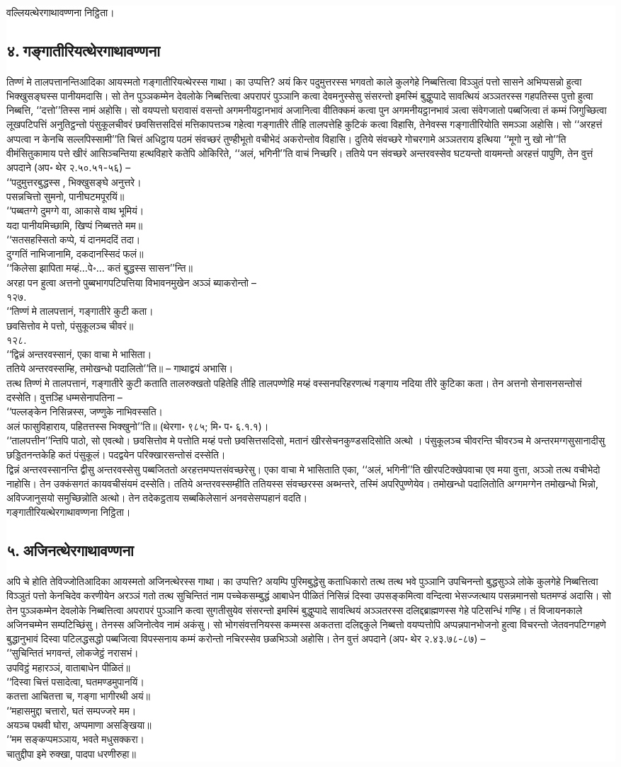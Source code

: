 वल्लियत्थेरगाथावण्णना निट्ठिता।  


## ४. गङ्गातीरियत्थेरगाथावण्णना

तिण्णं मे तालपत्तानन्तिआदिका आयस्मतो गङ्गातीरियत्थेरस्स गाथा। का उप्पत्ति? अयं किर पदुमुत्तरस्स भगवतो काले कुलगेहे निब्बत्तित्वा विञ्ञुतं पत्तो सासने अभिप्पसन्नो हुत्वा भिक्खुसङ्घस्स पानीयमदासि। सो तेन पुञ्ञकम्मेन देवलोके निब्बत्तित्वा अपरापरं पुञ्ञानि कत्वा देवमनुस्सेसु संसरन्तो इमस्मिं बुद्धुप्पादे सावत्थियं अञ्ञतरस्स गहपतिस्स पुत्तो हुत्वा निब्बत्ति, ‘‘दत्तो’’तिस्स नामं अहोसि। सो वयप्पत्तो घरावासं वसन्तो अगमनीयट्ठानभावं अजानित्वा वीतिक्कमं कत्वा पुन अगमनीयट्ठानभावं ञत्वा संवेगजातो पब्बजित्वा तं कम्मं जिगुच्छित्वा लूखपटिपत्तिं अनुतिट्ठन्तो पंसुकूलचीवरं छवसित्तसदिसं मत्तिकापत्तञ्च गहेत्वा गङ्गातीरे तीहि तालपत्तेहि कुटिकं कत्वा विहासि, तेनेवस्स गङ्गातीरियोति समञ्ञा अहोसि। सो ‘‘अरहत्तं अप्पत्वा न केनचि सल्लपिस्सामी’’ति चित्तं अधिट्ठाय पठमं संवच्छरं तुण्हीभूतो वचीभेदं अकरोन्तोव विहासि। दुतिये संवच्छरे गोचरगामे अञ्ञतराय इत्थिया ‘‘मूगो नु खो नो’’ति वीमंसितुकामाय पत्ते खीरं आसिञ्चन्तिया हत्थविहारे कतेपि ओकिरिते, ‘‘अलं, भगिनी’’ति वाचं निच्छरि। ततिये पन संवच्छरे अन्तरवस्सेव घटयन्तो वायमन्तो अरहत्तं पापुणि, तेन वुत्तं अपदाने (अप॰ थेर २.५०.५१-५६) –  
‘‘पदुमुत्तरबुद्धस्स , भिक्खुसङ्घे अनुत्तरे।  
पसन्नचित्तो सुमनो, पानीघटमपूरयिं॥  
‘‘पब्बतग्गे दुमग्गे वा, आकासे वाथ भूमियं।  
यदा पानीयमिच्छामि, खिप्पं निब्बत्तते मम॥  
‘‘सतसहस्सितो कप्पे, यं दानमददिं तदा।  
दुग्गतिं नाभिजानामि, दकदानस्सिदं फलं॥  
‘‘किलेसा झापिता मय्हं…पे॰… कतं बुद्धस्स सासन’’न्ति॥  
अरहा पन हुत्वा अत्तनो पुब्बभागपटिपत्तिया विभावनमुखेन अञ्ञं ब्याकरोन्तो –  
१२७.  
‘‘तिण्णं मे तालपत्तानं, गङ्गातीरे कुटी कता।  
छवसित्तोव मे पत्तो, पंसुकूलञ्च चीवरं॥  
१२८.  
‘‘द्विन्नं अन्तरवस्सानं, एका वाचा मे भासिता।  
ततिये अन्तरवस्सम्हि, तमोखन्धो पदालितो’’ति॥ – गाथाद्वयं अभासि।  
तत्थ तिण्णं मे तालपत्तानं, गङ्गातीरे कुटी कताति तालरुक्खतो पहितेहि तीहि तालपण्णेहि मय्हं वस्सनपरिहरणत्थं गङ्गाय नदिया तीरे कुटिका कता। तेन अत्तनो सेनासनसन्तोसं दस्सेति। वुत्तञ्हि धम्मसेनापतिना –  
‘‘पल्लङ्केन निसिन्नस्स, जण्णुके नाभिवस्सति।  
अलं फासुविहाराय, पहितत्तस्स भिक्खुनो’’ति॥ (थेरगा॰ ९८५; मि॰ प॰ ६.१.१)।  
‘‘तालपत्तीन’’न्तिपि पाठो, सो एवत्थो। छवसित्तोव मे पत्तोति मय्हं पत्तो छवसित्तसदिसो, मतानं खीरसेचनकुण्डसदिसोति अत्थो । पंसुकूलञ्च चीवरन्ति चीवरञ्च मे अन्तरमग्गसुसानादीसु छड्डितनन्तकेहि कतं पंसुकूलं। पदद्वयेन परिक्खारसन्तोसं दस्सेति।  
द्विन्नं अन्तरवस्सानन्ति द्वीसु अन्तरवस्सेसु पब्बजिततो अरहत्तमप्पत्तसंवच्छरेसु। एका वाचा मे भासिताति एका, ‘‘अलं, भगिनी’’ति खीरपटिक्खेपवाचा एव मया वुत्ता, अञ्ञो तत्थ वचीभेदो नाहोसि। तेन उक्कंसगतं कायवचीसंयमं दस्सेति। ततिये अन्तरवस्सम्हीति ततियस्स संवच्छरस्स अब्भन्तरे, तस्मिं अपरिपुण्णेयेव। तमोखन्धो पदालितोति अग्गमग्गेन तमोखन्धो भिन्नो, अविज्जानुसयो समुच्छिन्नोति अत्थो। तेन तदेकट्ठताय सब्बकिलेसानं अनवसेसप्पहानं वदति।  
गङ्गातीरियत्थेरगाथावण्णना निट्ठिता।  


## ५. अजिनत्थेरगाथावण्णना

अपि चे होति तेविज्जोतिआदिका आयस्मतो अजिनत्थेरस्स गाथा। का उप्पत्ति? अयम्पि पुरिमबुद्धेसु कताधिकारो तत्थ तत्थ भवे पुञ्ञानि उपचिनन्तो बुद्धसुञ्ञे लोके कुलगेहे निब्बत्तित्वा विञ्ञुतं पत्तो केनचिदेव करणीयेन अरञ्ञं गतो तत्थ सुचिन्तितं नाम पच्चेकसम्बुद्धं आबाधेन पीळितं निसिन्नं दिस्वा उपसङ्कमित्वा वन्दित्वा भेसज्जत्थाय पसन्नमानसो घतमण्डं अदासि। सो तेन पुञ्ञकम्मेन देवलोके निब्बत्तित्वा अपरापरं पुञ्ञानि कत्वा सुगतीसुयेव संसरन्तो इमस्मिं बुद्धुप्पादे सावत्थियं अञ्ञतरस्स दलिद्दब्राह्मणस्स गेहे पटिसन्धिं गण्हि। तं विजायनकाले अजिनचम्मेन सम्पटिच्छिंसु। तेनस्स अजिनोत्वेव नामं अकंसु। सो भोगसंवत्तनियस्स कम्मस्स अकतत्ता दलिद्दकुले निब्बत्तो वयप्पत्तोपि अप्पन्नपानभोजनो हुत्वा विचरन्तो जेतवनपटिग्गहणे बुद्धानुभावं दिस्वा पटिलद्धसद्धो पब्बजित्वा विपस्सनाय कम्मं करोन्तो नचिरस्सेव छळभिञ्ञो अहोसि। तेन वुत्तं अपदाने (अप॰ थेर २.४३.७८-८७) –  
‘‘सुचिन्तितं भगवन्तं, लोकजेट्ठं नरासभं।  
उपविट्ठं महारञ्ञं, वाताबाधेन पीळितं॥  
‘‘दिस्वा चित्तं पसादेत्वा, घतमण्डमुपानयिं।  
कतत्ता आचितत्ता च, गङ्गा भागीरथी अयं॥  
‘‘महासमुद्दा चत्तारो, घतं सम्पज्जरे मम।  
अयञ्च पथवी घोरा, अप्पमाणा असङ्खिया॥  
‘‘मम सङ्कप्पमञ्ञाय, भवते मधुसक्करा।  
चातुद्दीपा इमे रुक्खा, पादपा धरणीरुहा॥  
